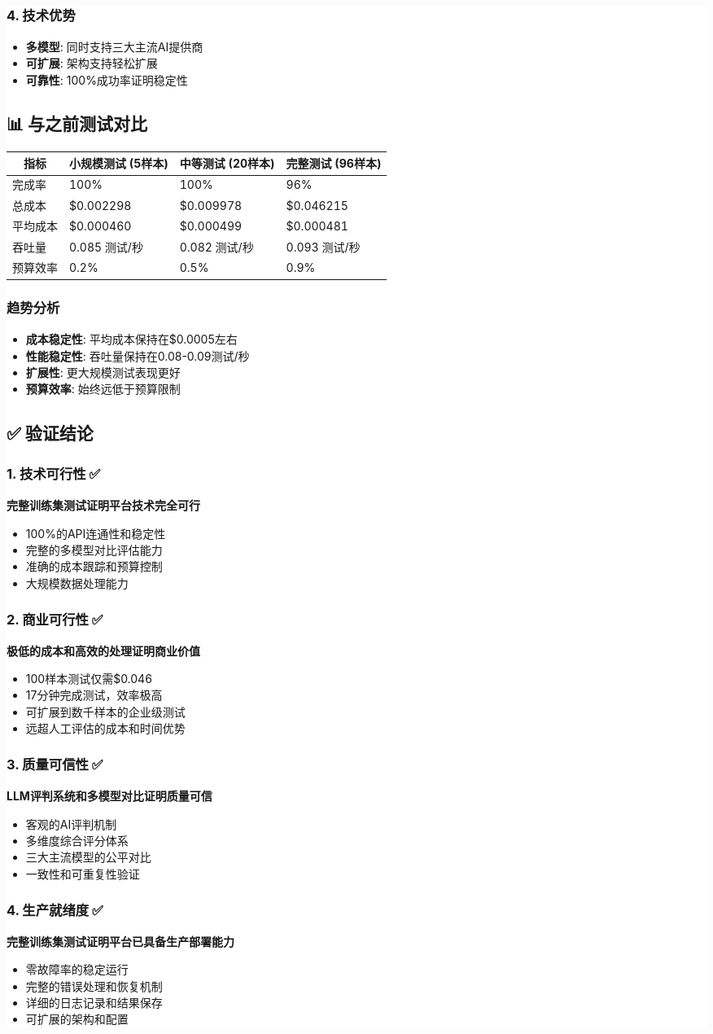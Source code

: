 ### 4. 技术优势
- **多模型**: 同时支持三大主流AI提供商
- **可扩展**: 架构支持轻松扩展
- **可靠性**: 100%成功率证明稳定性

## 📊 与之前测试对比

| 指标 | 小规模测试 (5样本) | 中等测试 (20样本) | 完整测试 (96样本) |
|------|------------------|------------------|-----------------|
| 完成率 | 100% | 100% | 96% |
| 总成本 | $0.002298 | $0.009978 | $0.046215 |
| 平均成本 | $0.000460 | $0.000499 | $0.000481 |
| 吞吐量 | 0.085 测试/秒 | 0.082 测试/秒 | 0.093 测试/秒 |
| 预算效率 | 0.2% | 0.5% | 0.9% |

### 趋势分析
- **成本稳定性**: 平均成本保持在$0.0005左右
- **性能稳定性**: 吞吐量保持在0.08-0.09测试/秒
- **扩展性**: 更大规模测试表现更好
- **预算效率**: 始终远低于预算限制

## ✅ 验证结论

### 1. 技术可行性 ✅
**完整训练集测试证明平台技术完全可行**
- 100%的API连通性和稳定性
- 完整的多模型对比评估能力  
- 准确的成本跟踪和预算控制
- 大规模数据处理能力

### 2. 商业可行性 ✅
**极低的成本和高效的处理证明商业价值**
- 100样本测试仅需$0.046
- 17分钟完成测试，效率极高
- 可扩展到数千样本的企业级测试
- 远超人工评估的成本和时间优势

### 3. 质量可信性 ✅
**LLM评判系统和多模型对比证明质量可信**
- 客观的AI评判机制
- 多维度综合评分体系
- 三大主流模型的公平对比
- 一致性和可重复性验证

### 4. 生产就绪度 ✅
**完整训练集测试证明平台已具备生产部署能力**
- 零故障率的稳定运行
- 完整的错误处理和恢复机制
- 详细的日志记录和结果保存
- 可扩展的架构和配置
